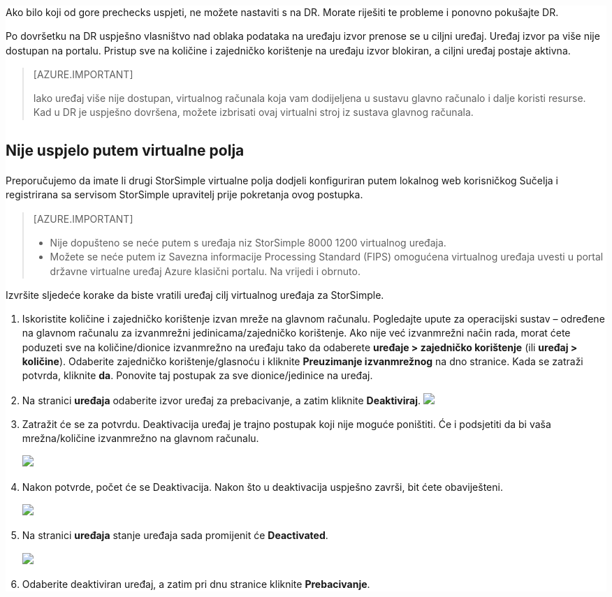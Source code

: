 Ako bilo koji od gore prechecks uspjeti, ne možete nastaviti s na DR. Morate riješiti te probleme i ponovno pokušajte DR.

Po dovršetku na DR uspješno vlasništvo nad oblaka podataka na uređaju izvor prenose se u ciljni uređaj. Uređaj izvor pa više nije dostupan na portalu. Pristup sve na količine i zajedničko korištenje na uređaju izvor blokiran, a ciljni uređaj postaje aktivna.

> [AZURE.IMPORTANT]
> 
> Iako uređaj više nije dostupan, virtualnog računala koja vam dodijeljena u sustavu glavno računalo i dalje koristi resurse. Kad u DR je uspješno dovršena, možete izbrisati ovaj virtualni stroj iz sustava glavnog računala.

## <a name="fail-over-to-a-virtual-array"></a>Nije uspjelo putem virtualne polja

Preporučujemo da imate li drugi StorSimple virtualne polja dodjeli konfiguriran putem lokalnog web korisničkog Sučelja i registrirana sa servisom StorSimple upravitelj prije pokretanja ovog postupka.


> [AZURE.IMPORTANT]
> 
> - Nije dopušteno se neće putem s uređaja niz StorSimple 8000 1200 virtualnog uređaja.
> - Možete se neće putem iz Savezna informacije Processing Standard (FIPS) omogućena virtualnog uređaja uvesti u portal državne virtualne uređaj Azure klasični portalu. Na vrijedi i obrnuto.

Izvršite sljedeće korake da biste vratili uređaj cilj virtualnog uređaja za StorSimple.

1. Iskoristite količine i zajedničko korištenje izvan mreže na glavnom računalu. Pogledajte upute za operacijski sustav – određene na glavnom računalu za izvanmrežni jedinicama/zajedničko korištenje. Ako nije već izvanmrežni način rada, morat ćete poduzeti sve na količine/dionice izvanmrežno na uređaju tako da odaberete **uređaje > zajedničko korištenje** (ili **uređaj > količine**). Odaberite zajedničko korištenje/glasnoću i kliknite **Preuzimanje izvanmrežnog** na dno stranice. Kada se zatraži potvrda, kliknite **da**. Ponovite taj postupak za sve dionice/jedinice na uređaj.

2. Na stranici **uređaja** odaberite izvor uređaj za prebacivanje, a zatim kliknite **Deaktiviraj**. 
    ![](./media/storsimple-ova-failover-dr/image16.png)

3. Zatražit će se za potvrdu. Deaktivacija uređaj je trajno postupak koji nije moguće poništiti. Će i podsjetiti da bi vaša mrežna/količine izvanmrežno na glavnom računalu.

    ![](./media/storsimple-ova-failover-dr/image18.png)

3. Nakon potvrde, počet će se Deaktivacija. Nakon što u deaktivacija uspješno završi, bit ćete obaviješteni.

    ![](./media/storsimple-ova-failover-dr/image19.png)

4. Na stranici **uređaja** stanje uređaja sada promijenit će **Deactivated**.

    ![](./media/storsimple-ova-failover-dr/image20.png)

5. Odaberite deaktiviran uređaj, a zatim pri dnu stranice kliknite **Prebacivanje**.

